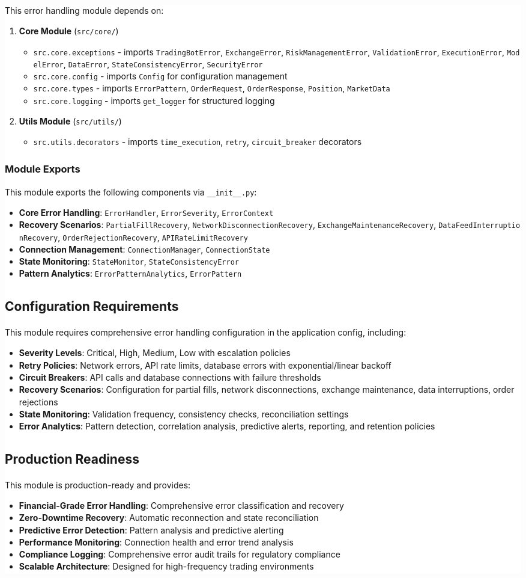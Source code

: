 This error handling module depends on:

1. **Core Module** (`src/core/`)
   - `src.core.exceptions` - imports `TradingBotError`, `ExchangeError`, `RiskManagementError`, `ValidationError`, `ExecutionError`, `ModelError`, `DataError`, `StateConsistencyError`, `SecurityError`
   - `src.core.config` - imports `Config` for configuration management
   - `src.core.types` - imports `ErrorPattern`, `OrderRequest`, `OrderResponse`, `Position`, `MarketData`
   - `src.core.logging` - imports `get_logger` for structured logging

2. **Utils Module** (`src/utils/`)
   - `src.utils.decorators` - imports `time_execution`, `retry`, `circuit_breaker` decorators

### Module Exports

This module exports the following components via `__init__.py`:

- **Core Error Handling**: `ErrorHandler`, `ErrorSeverity`, `ErrorContext`
- **Recovery Scenarios**: `PartialFillRecovery`, `NetworkDisconnectionRecovery`, `ExchangeMaintenanceRecovery`, `DataFeedInterruptionRecovery`, `OrderRejectionRecovery`, `APIRateLimitRecovery`
- **Connection Management**: `ConnectionManager`, `ConnectionState`
- **State Monitoring**: `StateMonitor`, `StateConsistencyError`
- **Pattern Analytics**: `ErrorPatternAnalytics`, `ErrorPattern`

## Configuration Requirements

This module requires comprehensive error handling configuration in the application config, including:

- **Severity Levels**: Critical, High, Medium, Low with escalation policies
- **Retry Policies**: Network errors, API rate limits, database errors with exponential/linear backoff
- **Circuit Breakers**: API calls and database connections with failure thresholds
- **Recovery Scenarios**: Configuration for partial fills, network disconnections, exchange maintenance, data interruptions, order rejections
- **State Monitoring**: Validation frequency, consistency checks, reconciliation settings
- **Error Analytics**: Pattern detection, correlation analysis, predictive alerts, reporting, and retention policies

## Production Readiness

This module is production-ready and provides:

- **Financial-Grade Error Handling**: Comprehensive error classification and recovery
- **Zero-Downtime Recovery**: Automatic reconnection and state reconciliation
- **Predictive Error Detection**: Pattern analysis and predictive alerting
- **Performance Monitoring**: Connection health and error trend analysis
- **Compliance Logging**: Comprehensive error audit trails for regulatory compliance
- **Scalable Architecture**: Designed for high-frequency trading environments
